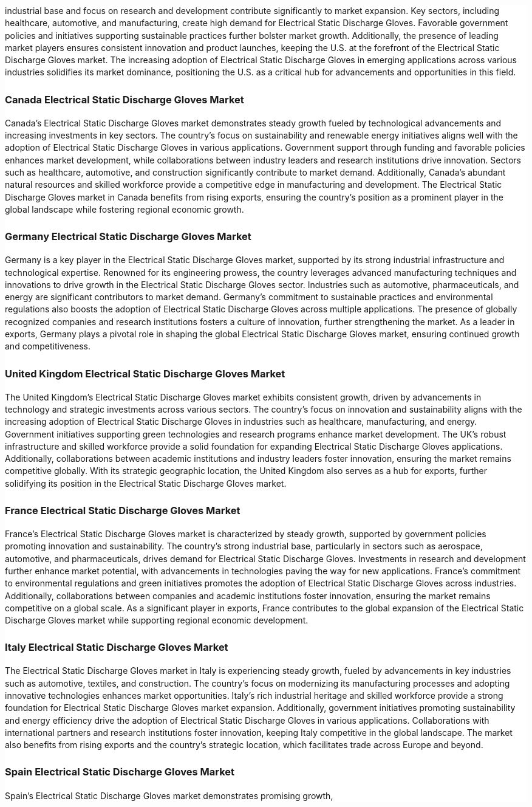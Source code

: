 industrial base and focus on research and development contribute significantly to market expansion. Key sectors, including healthcare, automotive, and manufacturing, create high demand for Electrical Static Discharge Gloves. Favorable government policies and initiatives supporting sustainable practices further bolster market growth. Additionally, the presence of leading market players ensures consistent innovation and product launches, keeping the U.S. at the forefront of the Electrical Static Discharge Gloves market. The increasing adoption of Electrical Static Discharge Gloves in emerging applications across various industries solidifies its market dominance, positioning the U.S. as a critical hub for advancements and opportunities in this field.</p><h3>Canada Electrical Static Discharge Gloves Market</h3><p>Canada&rsquo;s Electrical Static Discharge Gloves market demonstrates steady growth fueled by technological advancements and increasing investments in key sectors. The country&rsquo;s focus on sustainability and renewable energy initiatives aligns well with the adoption of Electrical Static Discharge Gloves in various applications. Government support through funding and favorable policies enhances market development, while collaborations between industry leaders and research institutions drive innovation. Sectors such as healthcare, automotive, and construction significantly contribute to market demand. Additionally, Canada&rsquo;s abundant natural resources and skilled workforce provide a competitive edge in manufacturing and development. The Electrical Static Discharge Gloves market in Canada benefits from rising exports, ensuring the country&rsquo;s position as a prominent player in the global landscape while fostering regional economic growth.</p><h3>Germany Electrical Static Discharge Gloves Market</h3><p>Germany is a key player in the Electrical Static Discharge Gloves market, supported by its strong industrial infrastructure and technological expertise. Renowned for its engineering prowess, the country leverages advanced manufacturing techniques and innovations to drive growth in the Electrical Static Discharge Gloves sector. Industries such as automotive, pharmaceuticals, and energy are significant contributors to market demand. Germany&rsquo;s commitment to sustainable practices and environmental regulations also boosts the adoption of Electrical Static Discharge Gloves across multiple applications. The presence of globally recognized companies and research institutions fosters a culture of innovation, further strengthening the market. As a leader in exports, Germany plays a pivotal role in shaping the global Electrical Static Discharge Gloves market, ensuring continued growth and competitiveness.</p><h3>United Kingdom Electrical Static Discharge Gloves Market</h3><p>The United Kingdom&rsquo;s Electrical Static Discharge Gloves market exhibits consistent growth, driven by advancements in technology and strategic investments across various sectors. The country&rsquo;s focus on innovation and sustainability aligns with the increasing adoption of Electrical Static Discharge Gloves in industries such as healthcare, manufacturing, and energy. Government initiatives supporting green technologies and research programs enhance market development. The UK&rsquo;s robust infrastructure and skilled workforce provide a solid foundation for expanding Electrical Static Discharge Gloves applications. Additionally, collaborations between academic institutions and industry leaders foster innovation, ensuring the market remains competitive globally. With its strategic geographic location, the United Kingdom also serves as a hub for exports, further solidifying its position in the Electrical Static Discharge Gloves market.</p><h3>France Electrical Static Discharge Gloves Market</h3><p>France&rsquo;s Electrical Static Discharge Gloves market is characterized by steady growth, supported by government policies promoting innovation and sustainability. The country&rsquo;s strong industrial base, particularly in sectors such as aerospace, automotive, and pharmaceuticals, drives demand for Electrical Static Discharge Gloves. Investments in research and development further enhance market potential, with advancements in technologies paving the way for new applications. France&rsquo;s commitment to environmental regulations and green initiatives promotes the adoption of Electrical Static Discharge Gloves across industries. Additionally, collaborations between companies and academic institutions foster innovation, ensuring the market remains competitive on a global scale. As a significant player in exports, France contributes to the global expansion of the Electrical Static Discharge Gloves market while supporting regional economic development.</p><h3>Italy Electrical Static Discharge Gloves Market</h3><p>The Electrical Static Discharge Gloves market in Italy is experiencing steady growth, fueled by advancements in key industries such as automotive, textiles, and construction. The country&rsquo;s focus on modernizing its manufacturing processes and adopting innovative technologies enhances market opportunities. Italy&rsquo;s rich industrial heritage and skilled workforce provide a strong foundation for Electrical Static Discharge Gloves market expansion. Additionally, government initiatives promoting sustainability and energy efficiency drive the adoption of Electrical Static Discharge Gloves in various applications. Collaborations with international partners and research institutions foster innovation, keeping Italy competitive in the global landscape. The market also benefits from rising exports and the country&rsquo;s strategic location, which facilitates trade across Europe and beyond.</p><h3>Spain Electrical Static Discharge Gloves Market</h3><p>Spain&rsquo;s Electrical Static Discharge Gloves market demonstrates promising growth,